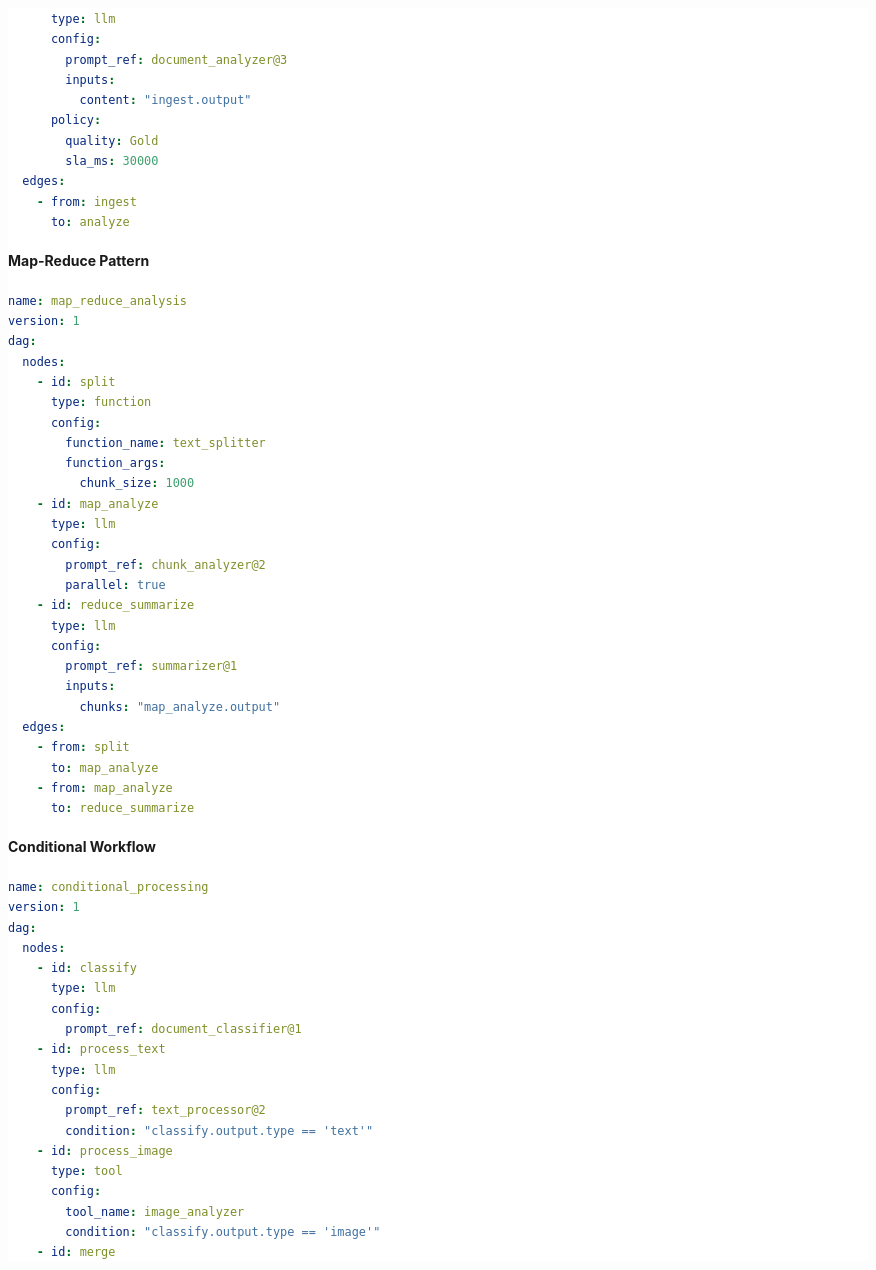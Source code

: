 ```yaml
      type: llm
      config:
        prompt_ref: document_analyzer@3
        inputs:
          content: "ingest.output"
      policy:
        quality: Gold
        sla_ms: 30000
  edges:
    - from: ingest
      to: analyze
```

#### Map-Reduce Pattern
```yaml
name: map_reduce_analysis
version: 1
dag:
  nodes:
    - id: split
      type: function
      config:
        function_name: text_splitter
        function_args:
          chunk_size: 1000
    - id: map_analyze
      type: llm
      config:
        prompt_ref: chunk_analyzer@2
        parallel: true
    - id: reduce_summarize
      type: llm
      config:
        prompt_ref: summarizer@1
        inputs:
          chunks: "map_analyze.output"
  edges:
    - from: split
      to: map_analyze
    - from: map_analyze
      to: reduce_summarize
```

#### Conditional Workflow
```yaml
name: conditional_processing
version: 1
dag:
  nodes:
    - id: classify
      type: llm
      config:
        prompt_ref: document_classifier@1
    - id: process_text
      type: llm
      config:
        prompt_ref: text_processor@2
        condition: "classify.output.type == 'text'"
    - id: process_image
      type: tool
      config:
        tool_name: image_analyzer
        condition: "classify.output.type == 'image'"
    - id: merge
```